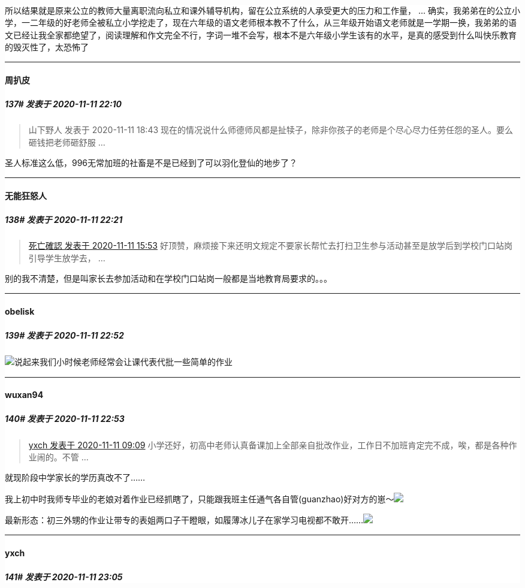 所以结果就是原来公立的教师大量离职流向私立和课外辅导机构，留在公立系统的人承受更大的压力和工作量， ...</blockquote>
确实，我弟弟在的公立小学，一二年级的好老师全被私立小学挖走了，现在六年级的语文老师根本教不了什么，从三年级开始语文老师就是一学期一换，我弟弟的语文已经让我全家都绝望了，阅读理解和作文完全不行，字词一堆不会写，根本不是六年级小学生该有的水平，是真的感受到什么叫快乐教育的毁灭性了，太恐怖了


-----

####  周扒皮  
##### 137#       发表于 2020-11-11 22:10


<blockquote>山下野人 发表于 2020-11-11 18:43
现在的情况说什么师德师风都是扯犊子，除非你孩子的老师是个尽心尽力任劳任怨的圣人。要么砸钱把老师砸舒服 ...</blockquote>
圣人标准这么低，996无常加班的社畜是不是已经到了可以羽化登仙的地步了？


-----

####  无能狂怒人  
##### 138#       发表于 2020-11-11 22:21


<blockquote><a href="httphttps://bbs.saraba1st.com/2b/forum.php?mod=redirect&amp;goto=findpost&amp;pid=49359991&amp;ptid=1971551" target="_blank">死亡確認 发表于 2020-11-11 15:53</a>
好顶赞，麻烦接下来还明文规定不要家长帮忙去打扫卫生参与活动甚至是放学后到学校门口站岗引导学生放学去， ...</blockquote>
别的我不清楚，但是叫家长去参加活动和在学校门口站岗一般都是当地教育局要求的。。。


-----

####  obelisk  
##### 139#       发表于 2020-11-11 22:52


<img src="https://static.saraba1st.com/image/smiley/face2017/009.gif" referrerpolicy="no-referrer">说起来我们小时候老师经常会让课代表代批一些简单的作业


-----

####  wuxan94  
##### 140#       发表于 2020-11-11 22:53


<blockquote><a href="httphttps://bbs.saraba1st.com/2b/forum.php?mod=redirect&amp;goto=findpost&amp;pid=49355283&amp;ptid=1971551" target="_blank">yxch 发表于 2020-11-11 09:09</a>
小学还好，初高中老师认真备课加上全部亲自批改作业，工作日不加班肯定完不成，唉，都是各种作业闹的。不管 ...</blockquote>
就现阶段中学家长的学历真改不了……

我上初中时我师专毕业的老娘对着作业已经抓瞎了，只能跟我班主任通气各自管(guanzhao)好对方的崽～<img src="https://static.saraba1st.com/image/smiley/face2017/068.png" referrerpolicy="no-referrer">

最新形态：初三外甥的作业让带专的表姐两口子干瞪眼，如履薄冰儿子在家学习电视都不敢开……<img src="https://static.saraba1st.com/image/smiley/face2017/037.png" referrerpolicy="no-referrer">


-----

####  yxch  
##### 141#       发表于 2020-11-11 23:05
